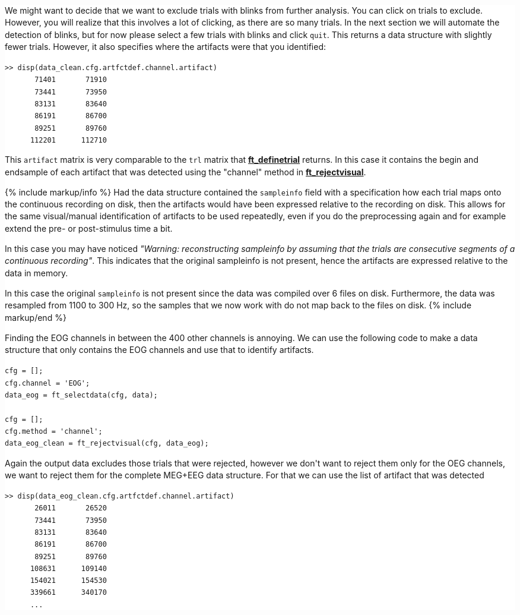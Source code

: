 We might want to decide that we want to exclude trials with blinks from further analysis. You can click on trials to exclude. However, you will realize that this involves a lot of clicking, as there are so many trials. In the next section we will automate the detection of blinks, but for now please select a few trials with blinks and click `quit`. This returns a data structure with slightly fewer trials. However, it also specifies where the artifacts were that you identified:

    >> disp(data_clean.cfg.artfctdef.channel.artifact)
           71401       71910
           73441       73950
           83131       83640
           86191       86700
           89251       89760
          112201      112710

This `artifact` matrix is very comparable to the `trl` matrix that **[ft_definetrial](/reference/ft_definetrial)** returns. In this case it contains the begin and endsample of each artifact that was detected using the "channel" method in **[ft_rejectvisual](/reference/ft_rejectvisual)**.

{% include markup/info %}
Had the data structure contained the `sampleinfo` field with a specification how each trial maps onto the continuous recording on disk, then the artifacts would have been expressed relative to the recording on disk. This allows for the same visual/manual identification of artifacts to be used repeatedly, even if you do the preprocessing again and for example extend the pre- or post-stimulus time a bit.

In this case you may have noticed _"Warning: reconstructing sampleinfo by assuming that the trials are consecutive segments of a continuous recording"_. This indicates that the original sampleinfo is not present, hence the artifacts are expressed relative to the data in memory.

In this case the original `sampleinfo` is not present since the data was compiled over 6 files on disk. Furthermore, the data was resampled from 1100 to 300 Hz, so the samples that we now work with do not map back to the files on disk.
{% include markup/end %}

Finding the EOG channels in between the 400 other channels is annoying. We can use the following code to make a data structure that only contains the EOG channels and use that to identify artifacts.

    cfg = [];
    cfg.channel = 'EOG';
    data_eog = ft_selectdata(cfg, data);

    cfg = [];
    cfg.method = 'channel';
    data_eog_clean = ft_rejectvisual(cfg, data_eog);

Again the output data excludes those trials that were rejected, however we don't want to reject them only for the OEG channels, we want to reject them for the complete MEG+EEG data structure. For that we can use the list of artifact that was detected

    >> disp(data_eog_clean.cfg.artfctdef.channel.artifact)
           26011       26520
           73441       73950
           83131       83640
           86191       86700
           89251       89760
          108631      109140
          154021      154530
          339661      340170
          ...
          